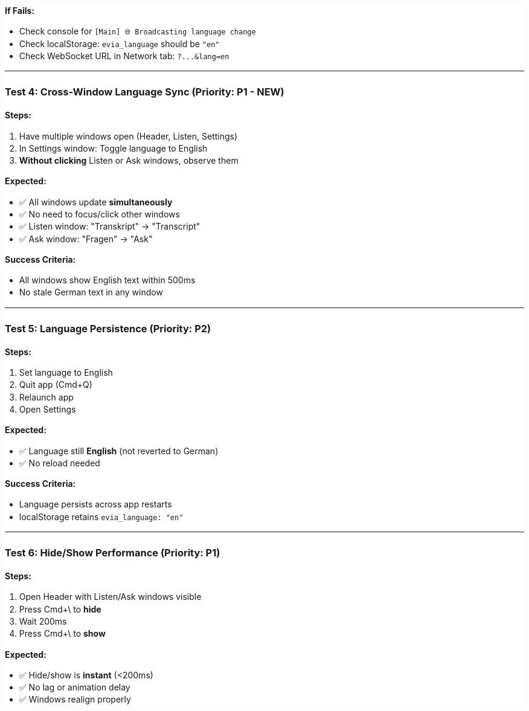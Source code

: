 **If Fails:**
- Check console for `[Main] 🌐 Broadcasting language change`
- Check localStorage: `evia_language` should be `"en"`
- Check WebSocket URL in Network tab: `?...&lang=en`

---

### Test 4: Cross-Window Language Sync (Priority: P1 - NEW)

**Steps:**
1. Have multiple windows open (Header, Listen, Settings)
2. In Settings window: Toggle language to English
3. **Without clicking** Listen or Ask windows, observe them

**Expected:**
- ✅ All windows update **simultaneously**
- ✅ No need to focus/click other windows
- ✅ Listen window: "Transkript" → "Transcript"
- ✅ Ask window: "Fragen" → "Ask"

**Success Criteria:**
- All windows show English text within 500ms
- No stale German text in any window

---

### Test 5: Language Persistence (Priority: P2)

**Steps:**
1. Set language to English
2. Quit app (Cmd+Q)
3. Relaunch app
4. Open Settings

**Expected:**
- ✅ Language still **English** (not reverted to German)
- ✅ No reload needed

**Success Criteria:**
- Language persists across app restarts
- localStorage retains `evia_language: "en"`

---

### Test 6: Hide/Show Performance (Priority: P1)

**Steps:**
1. Open Header with Listen/Ask windows visible
2. Press Cmd+\\ to **hide**
3. Wait 200ms
4. Press Cmd+\\ to **show**

**Expected:**
- ✅ Hide/show is **instant** (<200ms)
- ✅ No lag or animation delay
- ✅ Windows realign properly

